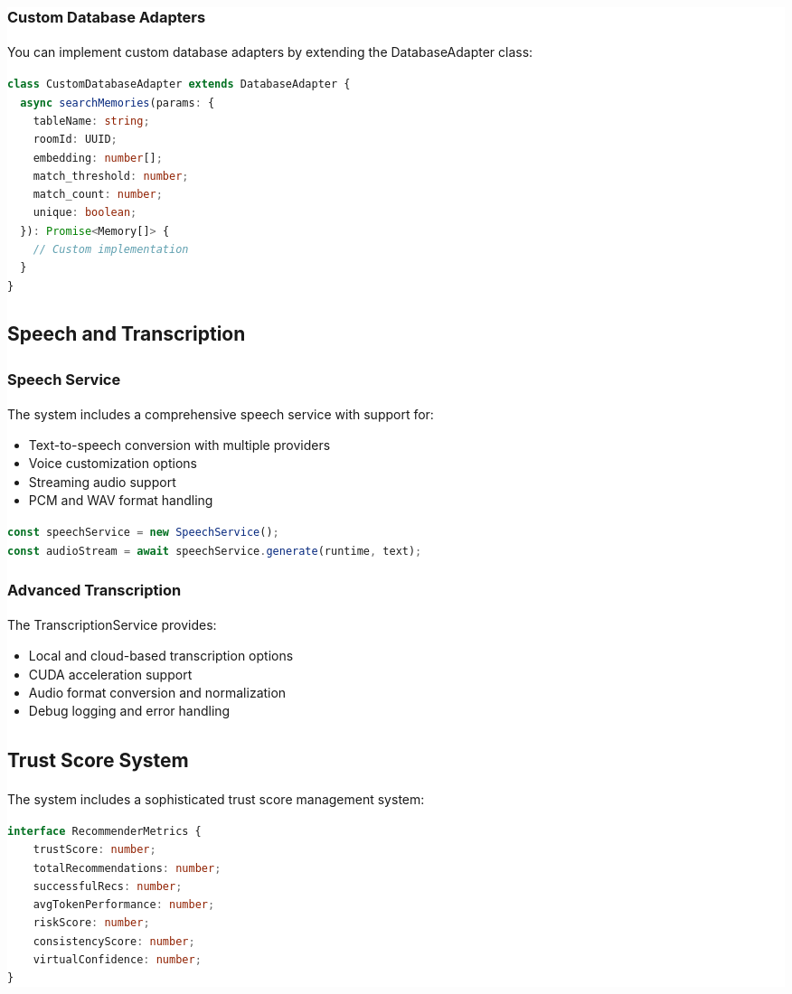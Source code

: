 ### Custom Database Adapters
You can implement custom database adapters by extending the DatabaseAdapter class:

```typescript
class CustomDatabaseAdapter extends DatabaseAdapter {
  async searchMemories(params: {
    tableName: string;
    roomId: UUID;
    embedding: number[];
    match_threshold: number;
    match_count: number;
    unique: boolean;
  }): Promise<Memory[]> {
    // Custom implementation
  }
}
```

## Speech and Transcription

### Speech Service
The system includes a comprehensive speech service with support for:

- Text-to-speech conversion with multiple providers
- Voice customization options
- Streaming audio support
- PCM and WAV format handling

```typescript
const speechService = new SpeechService();
const audioStream = await speechService.generate(runtime, text);
```

### Advanced Transcription
The TranscriptionService provides:

- Local and cloud-based transcription options
- CUDA acceleration support
- Audio format conversion and normalization
- Debug logging and error handling

## Trust Score System

The system includes a sophisticated trust score management system:

```typescript
interface RecommenderMetrics {
    trustScore: number;
    totalRecommendations: number;
    successfulRecs: number;
    avgTokenPerformance: number;
    riskScore: number;
    consistencyScore: number;
    virtualConfidence: number;
}
```
